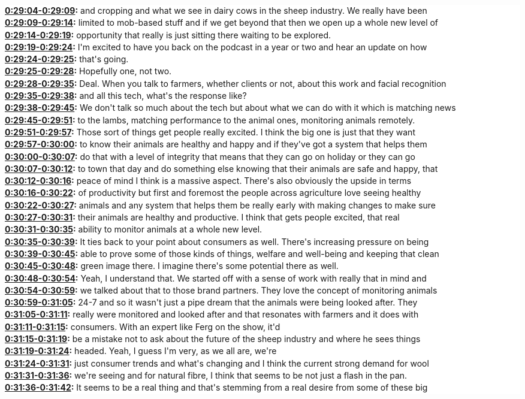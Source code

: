 **[0:29:04-0:29:09](https://player.whooshkaa.com/episode?id=575058#t=0:29:04):**  and cropping and what we see in dairy cows in the sheep industry. We really have been  
**[0:29:09-0:29:14](https://player.whooshkaa.com/episode?id=575058#t=0:29:09):**  limited to mob-based stuff and if we get beyond that then we open up a whole new level of  
**[0:29:14-0:29:19](https://player.whooshkaa.com/episode?id=575058#t=0:29:14):**  opportunity that really is just sitting there waiting to be explored.  
**[0:29:19-0:29:24](https://player.whooshkaa.com/episode?id=575058#t=0:29:19):**  I'm excited to have you back on the podcast in a year or two and hear an update on how  
**[0:29:24-0:29:25](https://player.whooshkaa.com/episode?id=575058#t=0:29:24):**  that's going.  
**[0:29:25-0:29:28](https://player.whooshkaa.com/episode?id=575058#t=0:29:25):**  Hopefully one, not two.  
**[0:29:28-0:29:35](https://player.whooshkaa.com/episode?id=575058#t=0:29:28):**  Deal. When you talk to farmers, whether clients or not, about this work and facial recognition  
**[0:29:35-0:29:38](https://player.whooshkaa.com/episode?id=575058#t=0:29:35):**  and all this tech, what's the response like?  
**[0:29:38-0:29:45](https://player.whooshkaa.com/episode?id=575058#t=0:29:38):**  We don't talk so much about the tech but about what we can do with it which is matching news  
**[0:29:45-0:29:51](https://player.whooshkaa.com/episode?id=575058#t=0:29:45):**  to the lambs, matching performance to the animal ones, monitoring animals remotely.  
**[0:29:51-0:29:57](https://player.whooshkaa.com/episode?id=575058#t=0:29:51):**  Those sort of things get people really excited. I think the big one is just that they want  
**[0:29:57-0:30:00](https://player.whooshkaa.com/episode?id=575058#t=0:29:57):**  to know their animals are healthy and happy and if they've got a system that helps them  
**[0:30:00-0:30:07](https://player.whooshkaa.com/episode?id=575058#t=0:30:00):**  do that with a level of integrity that means that they can go on holiday or they can go  
**[0:30:07-0:30:12](https://player.whooshkaa.com/episode?id=575058#t=0:30:07):**  to town that day and do something else knowing that their animals are safe and happy, that  
**[0:30:12-0:30:16](https://player.whooshkaa.com/episode?id=575058#t=0:30:12):**  peace of mind I think is a massive aspect. There's also obviously the upside in terms  
**[0:30:16-0:30:22](https://player.whooshkaa.com/episode?id=575058#t=0:30:16):**  of productivity but first and foremost the people across agriculture love seeing healthy  
**[0:30:22-0:30:27](https://player.whooshkaa.com/episode?id=575058#t=0:30:22):**  animals and any system that helps them be really early with making changes to make sure  
**[0:30:27-0:30:31](https://player.whooshkaa.com/episode?id=575058#t=0:30:27):**  their animals are healthy and productive. I think that gets people excited, that real  
**[0:30:31-0:30:35](https://player.whooshkaa.com/episode?id=575058#t=0:30:31):**  ability to monitor animals at a whole new level.  
**[0:30:35-0:30:39](https://player.whooshkaa.com/episode?id=575058#t=0:30:35):**  It ties back to your point about consumers as well. There's increasing pressure on being  
**[0:30:39-0:30:45](https://player.whooshkaa.com/episode?id=575058#t=0:30:39):**  able to prove some of those kinds of things, welfare and well-being and keeping that clean  
**[0:30:45-0:30:48](https://player.whooshkaa.com/episode?id=575058#t=0:30:45):**  green image there. I imagine there's some potential there as well.  
**[0:30:48-0:30:54](https://player.whooshkaa.com/episode?id=575058#t=0:30:48):**  Yeah, I understand that. We started off with a sense of work with really that in mind and  
**[0:30:54-0:30:59](https://player.whooshkaa.com/episode?id=575058#t=0:30:54):**  we talked about that to those brand partners. They love the concept of monitoring animals  
**[0:30:59-0:31:05](https://player.whooshkaa.com/episode?id=575058#t=0:30:59):**  24-7 and so it wasn't just a pipe dream that the animals were being looked after. They  
**[0:31:05-0:31:11](https://player.whooshkaa.com/episode?id=575058#t=0:31:05):**  really were monitored and looked after and that resonates with farmers and it does with  
**[0:31:11-0:31:15](https://player.whooshkaa.com/episode?id=575058#t=0:31:11):**  consumers. With an expert like Ferg on the show, it'd  
**[0:31:15-0:31:19](https://player.whooshkaa.com/episode?id=575058#t=0:31:15):**  be a mistake not to ask about the future of the sheep industry and where he sees things  
**[0:31:19-0:31:24](https://player.whooshkaa.com/episode?id=575058#t=0:31:19):**  headed. Yeah, I guess I'm very, as we all are, we're  
**[0:31:24-0:31:31](https://player.whooshkaa.com/episode?id=575058#t=0:31:24):**  just consumer trends and what's changing and I think the current strong demand for wool  
**[0:31:31-0:31:36](https://player.whooshkaa.com/episode?id=575058#t=0:31:31):**  we're seeing and for natural fibre, I think that seems to be not just a flash in the pan.  
**[0:31:36-0:31:42](https://player.whooshkaa.com/episode?id=575058#t=0:31:36):**  It seems to be a real thing and that's stemming from a real desire from some of these big  